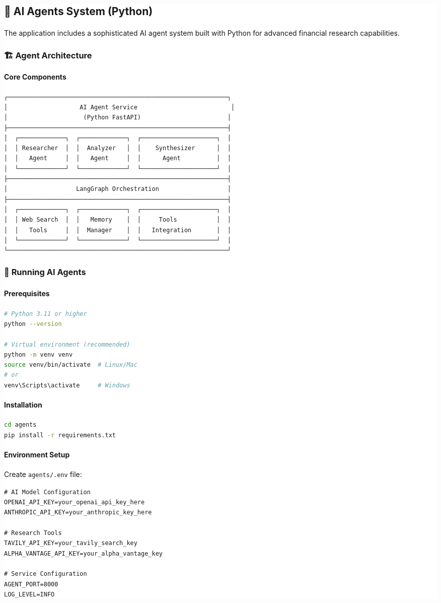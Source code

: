 
## 🤖 AI Agents System (Python)

The application includes a sophisticated AI agent system built with Python for advanced financial research capabilities.

### 🏗️ **Agent Architecture**

#### **Core Components**
```text
┌─────────────────────────────────────────────────────────────┐
│                    AI Agent Service                          │
│                     (Python FastAPI)                        │
├─────────────────────────────────────────────────────────────┤
│  ┌─────────────┐  ┌─────────────┐  ┌─────────────────────┐  │
│  │ Researcher  │  │  Analyzer   │  │    Synthesizer      │  │
│  │   Agent     │  │   Agent     │  │      Agent          │  │
│  └─────────────┘  └─────────────┘  └─────────────────────┘  │
├─────────────────────────────────────────────────────────────┤
│                   LangGraph Orchestration                   │
├─────────────────────────────────────────────────────────────┤
│  ┌─────────────┐  ┌─────────────┐  ┌─────────────────────┐  │
│  │ Web Search  │  │   Memory    │  │     Tools           │  │
│  │   Tools     │  │  Manager    │  │   Integration       │  │
│  └─────────────┘  └─────────────┘  └─────────────────────┘  │
└─────────────────────────────────────────────────────────────┘
```

### 🚀 **Running AI Agents**

#### **Prerequisites**
```bash
# Python 3.11 or higher
python --version

# Virtual environment (recommended)
python -m venv venv
source venv/bin/activate  # Linux/Mac
# or
venv\Scripts\activate     # Windows
```

#### **Installation**
```bash
cd agents
pip install -r requirements.txt
```

#### **Environment Setup**
Create `agents/.env` file:
```env
# AI Model Configuration
OPENAI_API_KEY=your_openai_api_key_here
ANTHROPIC_API_KEY=your_anthropic_key_here

# Research Tools
TAVILY_API_KEY=your_tavily_search_key
ALPHA_VANTAGE_API_KEY=your_alpha_vantage_key

# Service Configuration
AGENT_PORT=8000
LOG_LEVEL=INFO
```
